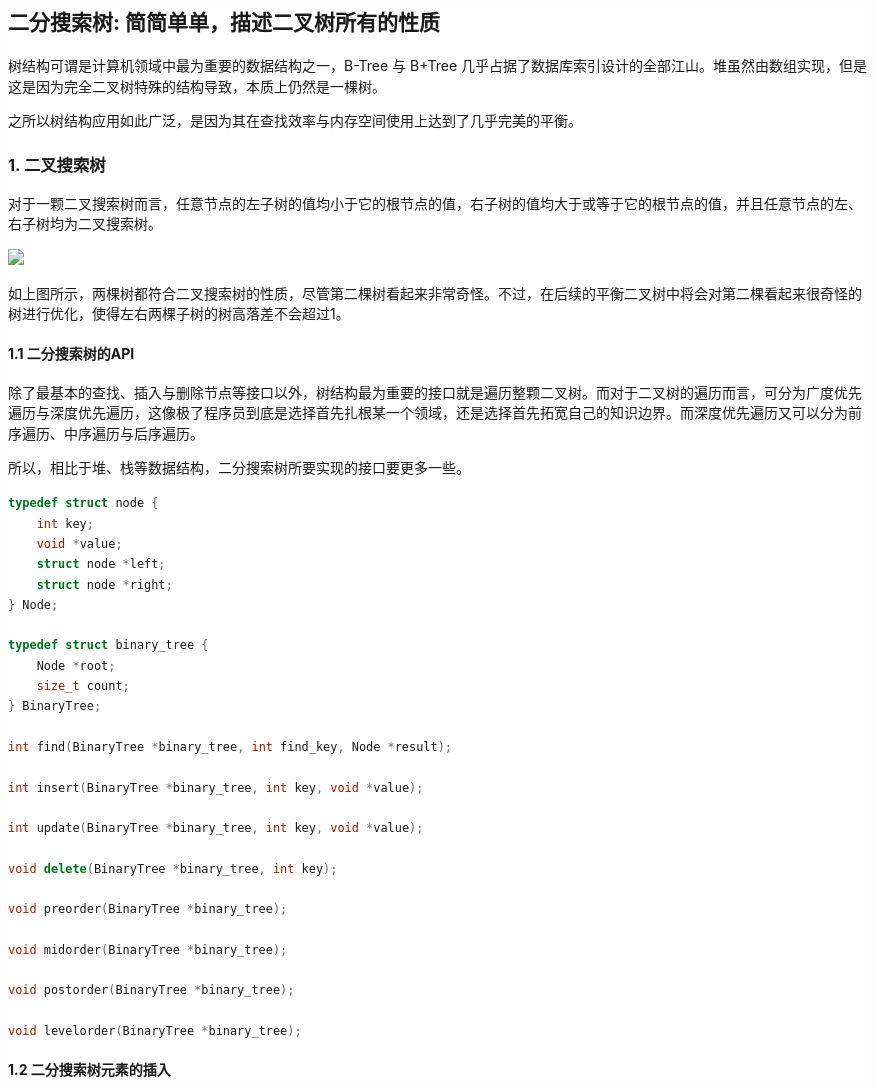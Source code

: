 
## 二分搜索树: 简简单单，描述二叉树所有的性质

树结构可谓是计算机领域中最为重要的数据结构之一，B-Tree 与 B+Tree 几乎占据了数据库索引设计的全部江山。堆虽然由数组实现，但是这是因为完全二叉树特殊的结构导致，本质上仍然是一棵树。

之所以树结构应用如此广泛，是因为其在查找效率与内存空间使用上达到了几乎完美的平衡。

### 1. 二叉搜索树

对于一颗二叉搜索树而言，任意节点的左子树的值均小于它的根节点的值，右子树的值均大于或等于它的根节点的值，并且任意节点的左、右子树均为二叉搜索树。

![](https://smartkeyerror.oss-cn-shenzhen.aliyuncs.com/Snorlax/data-structure/binary-search-tree/binary-search-tree.png)

如上图所示，两棵树都符合二叉搜索树的性质，尽管第二棵树看起来非常奇怪。不过，在后续的平衡二叉树中将会对第二棵看起来很奇怪的树进行优化，使得左右两棵子树的树高落差不会超过1。

#### 1.1 二分搜索树的API

除了最基本的查找、插入与删除节点等接口以外，树结构最为重要的接口就是遍历整颗二叉树。而对于二叉树的遍历而言，可分为广度优先遍历与深度优先遍历，这像极了程序员到底是选择首先扎根某一个领域，还是选择首先拓宽自己的知识边界。而深度优先遍历又可以分为前序遍历、中序遍历与后序遍历。

所以，相比于堆、栈等数据结构，二分搜索树所要实现的接口要更多一些。

```cpp
typedef struct node {
    int key;
    void *value;
    struct node *left;
    struct node *right;
} Node; 

typedef struct binary_tree {
    Node *root;
    size_t count;
} BinaryTree;

int find(BinaryTree *binary_tree, int find_key, Node *result);

int insert(BinaryTree *binary_tree, int key, void *value);

int update(BinaryTree *binary_tree, int key, void *value);

void delete(BinaryTree *binary_tree, int key);

void preorder(BinaryTree *binary_tree);

void midorder(BinaryTree *binary_tree);

void postorder(BinaryTree *binary_tree);

void levelorder(BinaryTree *binary_tree);
```

#### 1.2 二分搜索树元素的插入
